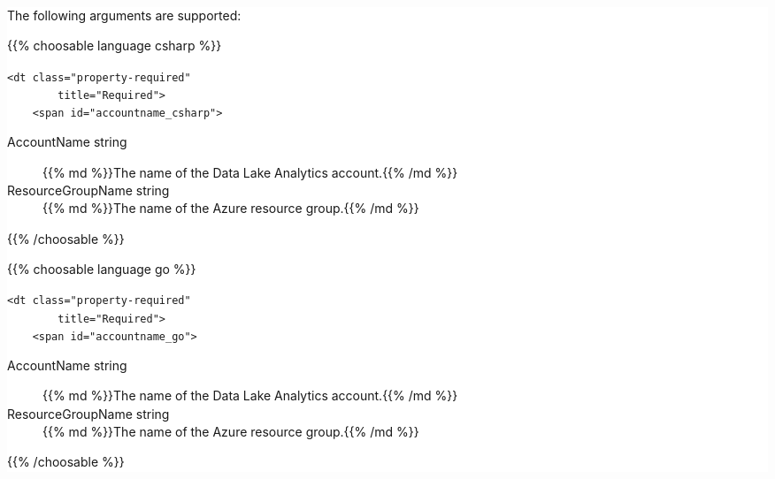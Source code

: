 

The following arguments are supported:


{{% choosable language csharp %}}
<dl class="resources-properties">

    <dt class="property-required"
            title="Required">
        <span id="accountname_csharp">
<a href="#accountname_csharp" style="color: inherit; text-decoration: inherit;">Account<wbr>Name</a>
</span>
        <span class="property-indicator"></span>
        <span class="property-type">string</span>
    </dt>
    <dd>{{% md %}}The name of the Data Lake Analytics account.{{% /md %}}</dd>
    <dt class="property-required"
            title="Required">
        <span id="resourcegroupname_csharp">
<a href="#resourcegroupname_csharp" style="color: inherit; text-decoration: inherit;">Resource<wbr>Group<wbr>Name</a>
</span>
        <span class="property-indicator"></span>
        <span class="property-type">string</span>
    </dt>
    <dd>{{% md %}}The name of the Azure resource group.{{% /md %}}</dd>
</dl>
{{% /choosable %}}

{{% choosable language go %}}
<dl class="resources-properties">

    <dt class="property-required"
            title="Required">
        <span id="accountname_go">
<a href="#accountname_go" style="color: inherit; text-decoration: inherit;">Account<wbr>Name</a>
</span>
        <span class="property-indicator"></span>
        <span class="property-type">string</span>
    </dt>
    <dd>{{% md %}}The name of the Data Lake Analytics account.{{% /md %}}</dd>
    <dt class="property-required"
            title="Required">
        <span id="resourcegroupname_go">
<a href="#resourcegroupname_go" style="color: inherit; text-decoration: inherit;">Resource<wbr>Group<wbr>Name</a>
</span>
        <span class="property-indicator"></span>
        <span class="property-type">string</span>
    </dt>
    <dd>{{% md %}}The name of the Azure resource group.{{% /md %}}</dd>
</dl>
{{% /choosable %}}
